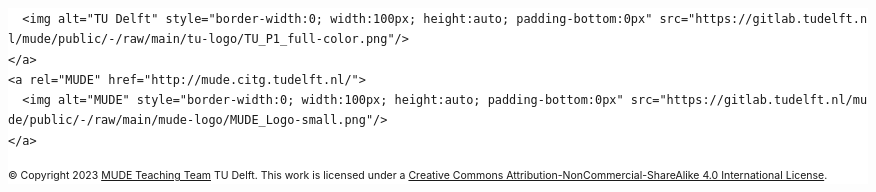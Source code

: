       <img alt="TU Delft" style="border-width:0; width:100px; height:auto; padding-bottom:0px" src="https://gitlab.tudelft.nl/mude/public/-/raw/main/tu-logo/TU_P1_full-color.png"/>
    </a>
    <a rel="MUDE" href="http://mude.citg.tudelft.nl/">
      <img alt="MUDE" style="border-width:0; width:100px; height:auto; padding-bottom:0px" src="https://gitlab.tudelft.nl/mude/public/-/raw/main/mude-logo/MUDE_Logo-small.png"/>
    </a>
    
</h3>
<span style="font-size: 75%">
&copy; Copyright 2023 <a rel="MUDE Team" href="https://studiegids.tudelft.nl/a101_displayCourse.do?course_id=65595">MUDE Teaching Team</a> TU Delft. This work is licensed under a <a rel="license" href="http://creativecommons.org/licenses/by-nc-sa/4.0/">Creative Commons Attribution-NonCommercial-ShareAlike 4.0 International License</a>.
